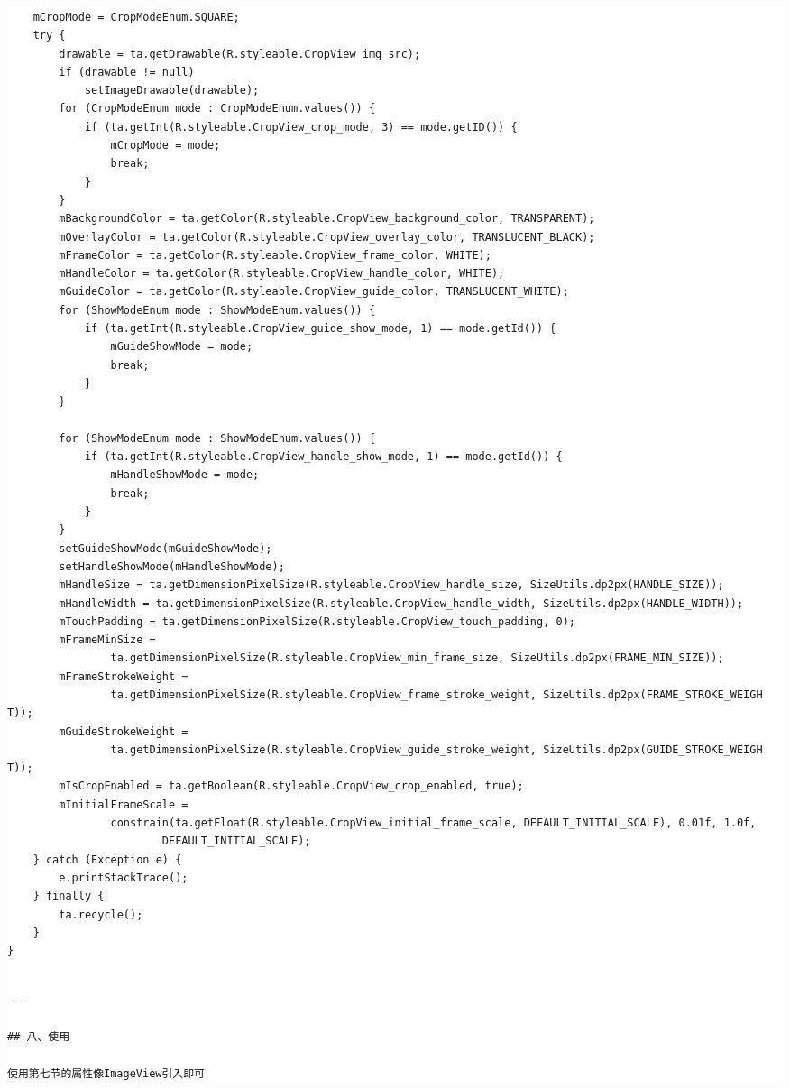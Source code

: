         mCropMode = CropModeEnum.SQUARE;
        try {
            drawable = ta.getDrawable(R.styleable.CropView_img_src);
            if (drawable != null)
                setImageDrawable(drawable);
            for (CropModeEnum mode : CropModeEnum.values()) {
                if (ta.getInt(R.styleable.CropView_crop_mode, 3) == mode.getID()) {
                    mCropMode = mode;
                    break;
                }
            }
            mBackgroundColor = ta.getColor(R.styleable.CropView_background_color, TRANSPARENT);
            mOverlayColor = ta.getColor(R.styleable.CropView_overlay_color, TRANSLUCENT_BLACK);
            mFrameColor = ta.getColor(R.styleable.CropView_frame_color, WHITE);
            mHandleColor = ta.getColor(R.styleable.CropView_handle_color, WHITE);
            mGuideColor = ta.getColor(R.styleable.CropView_guide_color, TRANSLUCENT_WHITE);
            for (ShowModeEnum mode : ShowModeEnum.values()) {
                if (ta.getInt(R.styleable.CropView_guide_show_mode, 1) == mode.getId()) {
                    mGuideShowMode = mode;
                    break;
                }
            }

            for (ShowModeEnum mode : ShowModeEnum.values()) {
                if (ta.getInt(R.styleable.CropView_handle_show_mode, 1) == mode.getId()) {
                    mHandleShowMode = mode;
                    break;
                }
            }
            setGuideShowMode(mGuideShowMode);
            setHandleShowMode(mHandleShowMode);
            mHandleSize = ta.getDimensionPixelSize(R.styleable.CropView_handle_size, SizeUtils.dp2px(HANDLE_SIZE));
            mHandleWidth = ta.getDimensionPixelSize(R.styleable.CropView_handle_width, SizeUtils.dp2px(HANDLE_WIDTH));
            mTouchPadding = ta.getDimensionPixelSize(R.styleable.CropView_touch_padding, 0);
            mFrameMinSize =
                    ta.getDimensionPixelSize(R.styleable.CropView_min_frame_size, SizeUtils.dp2px(FRAME_MIN_SIZE));
            mFrameStrokeWeight =
                    ta.getDimensionPixelSize(R.styleable.CropView_frame_stroke_weight, SizeUtils.dp2px(FRAME_STROKE_WEIGHT));
            mGuideStrokeWeight =
                    ta.getDimensionPixelSize(R.styleable.CropView_guide_stroke_weight, SizeUtils.dp2px(GUIDE_STROKE_WEIGHT));
            mIsCropEnabled = ta.getBoolean(R.styleable.CropView_crop_enabled, true);
            mInitialFrameScale =
                    constrain(ta.getFloat(R.styleable.CropView_initial_frame_scale, DEFAULT_INITIAL_SCALE), 0.01f, 1.0f,
                            DEFAULT_INITIAL_SCALE);
        } catch (Exception e) {
            e.printStackTrace();
        } finally {
            ta.recycle();
        }
    }
```

---

## 八、使用

使用第七节的属性像ImageView引入即可

```